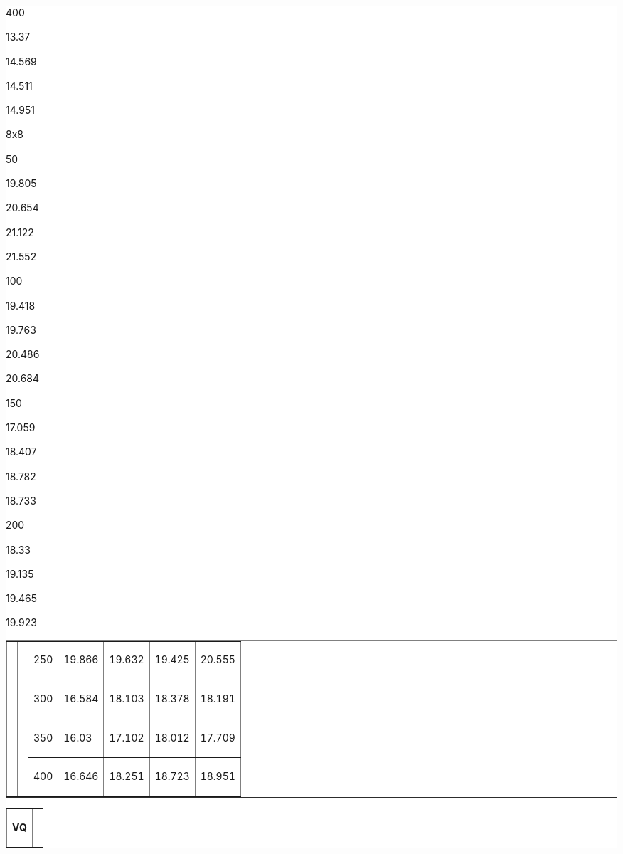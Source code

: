 <tr><td style="vertical-align:bottom;">
<p><span class="font0">400</span></p></td><td style="vertical-align:bottom;">
<p><span class="font0">13.37</span></p></td><td style="vertical-align:bottom;">
<p><span class="font0">14.569</span></p></td><td style="vertical-align:bottom;">
<p><span class="font0">14.511</span></p></td><td style="vertical-align:bottom;">
<p><span class="font0">14.951</span></p></td></tr>
<tr><td rowspan="4" style="vertical-align:middle;">
<p><span class="font10">8x8</span></p></td><td style="vertical-align:bottom;">
<p><span class="font0">50</span></p></td><td style="vertical-align:bottom;">
<p><span class="font0">19.805</span></p></td><td style="vertical-align:bottom;">
<p><span class="font0">20.654</span></p></td><td style="vertical-align:bottom;">
<p><span class="font0">21.122</span></p></td><td style="vertical-align:bottom;">
<p><span class="font0">21.552</span></p></td></tr>
<tr><td style="vertical-align:bottom;">
<p><span class="font0">100</span></p></td><td style="vertical-align:bottom;">
<p><span class="font0">19.418</span></p></td><td style="vertical-align:bottom;">
<p><span class="font0">19.763</span></p></td><td style="vertical-align:bottom;">
<p><span class="font0">20.486</span></p></td><td style="vertical-align:bottom;">
<p><span class="font0">20.684</span></p></td></tr>
<tr><td style="vertical-align:bottom;">
<p><span class="font0">150</span></p></td><td style="vertical-align:bottom;">
<p><span class="font0">17.059</span></p></td><td style="vertical-align:bottom;">
<p><span class="font0">18.407</span></p></td><td style="vertical-align:bottom;">
<p><span class="font0">18.782</span></p></td><td style="vertical-align:bottom;">
<p><span class="font0">18.733</span></p></td></tr>
<tr><td style="vertical-align:bottom;">
<p><span class="font0">200</span></p></td><td style="vertical-align:bottom;">
<p><span class="font0">18.33</span></p></td><td style="vertical-align:bottom;">
<p><span class="font0">19.135</span></p></td><td style="vertical-align:bottom;">
<p><span class="font0">19.465</span></p></td><td style="vertical-align:bottom;">
<p><span class="font0">19.923</span></p></td></tr>
</table>
<table border="1">
<tr><td rowspan="4" style="vertical-align:top;"></td><td rowspan="4" style="vertical-align:top;"></td><td style="vertical-align:middle;">
<p><span class="font0">250</span></p></td><td style="vertical-align:middle;">
<p><span class="font0">19.866</span></p></td><td style="vertical-align:middle;">
<p><span class="font0">19.632</span></p></td><td style="vertical-align:middle;">
<p><span class="font0">19.425</span></p></td><td style="vertical-align:middle;">
<p><span class="font0">20.555</span></p></td></tr>
<tr><td style="vertical-align:bottom;">
<p><span class="font0">300</span></p></td><td style="vertical-align:bottom;">
<p><span class="font0">16.584</span></p></td><td style="vertical-align:bottom;">
<p><span class="font0">18.103</span></p></td><td style="vertical-align:bottom;">
<p><span class="font0">18.378</span></p></td><td style="vertical-align:bottom;">
<p><span class="font0">18.191</span></p></td></tr>
<tr><td style="vertical-align:bottom;">
<p><span class="font0">350</span></p></td><td style="vertical-align:bottom;">
<p><span class="font0">16.03</span></p></td><td style="vertical-align:bottom;">
<p><span class="font0">17.102</span></p></td><td style="vertical-align:bottom;">
<p><span class="font0">18.012</span></p></td><td style="vertical-align:bottom;">
<p><span class="font0">17.709</span></p></td></tr>
<tr><td style="vertical-align:bottom;">
<p><span class="font0">400</span></p></td><td style="vertical-align:bottom;">
<p><span class="font0">16.646</span></p></td><td style="vertical-align:bottom;">
<p><span class="font0">18.251</span></p></td><td style="vertical-align:bottom;">
<p><span class="font0">18.723</span></p></td><td style="vertical-align:bottom;">
<p><span class="font0">18.951</span></p></td></tr>
</table>
<table border="1">
<tr><td rowspan="2" style="vertical-align:middle;">
<p><span class="font15" style="font-weight:bold;">VQ</span></p></td><td rowspan="2" style="vertical-align:middle;">
